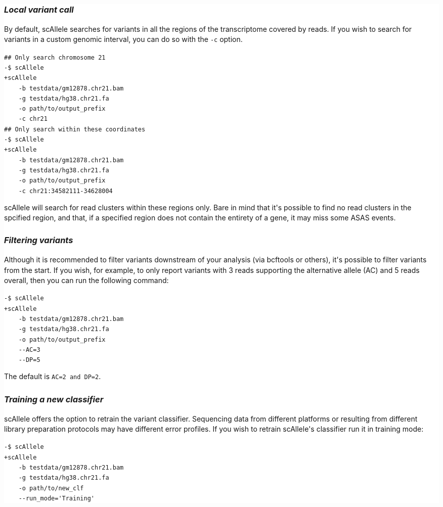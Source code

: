  ### *Local variant call*
 By default, scAllele searches for variants in all the regions of the transcriptome covered by reads. If you wish to search for variants in a custom genomic interval, you can do so with the `-c` option. 
 ```
 ## Only search chromosome 21
-$ scAllele 
+scAllele 
     -b testdata/gm12878.chr21.bam 
     -g testdata/hg38.chr21.fa 
     -o path/to/output_prefix 
     -c chr21
 ## Only search within these coordinates
-$ scAllele 
+scAllele 
     -b testdata/gm12878.chr21.bam 
     -g testdata/hg38.chr21.fa 
     -o path/to/output_prefix 
     -c chr21:34582111-34628004
 ```
 
 scAllele will search for read clusters within these regions only. Bare in mind that it's possible to find no read clusters in the spcified region, and that, if a specified region does not contain the entirety of a gene, it may miss some ASAS events. 
 
 
 ### *Filtering variants* 
 
 Although it is recommended to filter variants downstream of your analysis (via bcftools or others), it's possible to filter variants from the start. If you wish, for example, to only report variants with 3 reads supporting the alternative allele (AC) and 5 reads overall, then you can run the following command:
 
 ```
-$ scAllele 
+scAllele 
     -b testdata/gm12878.chr21.bam 
     -g testdata/hg38.chr21.fa 
     -o path/to/output_prefix 
     --AC=3 
     --DP=5
 ```
 
 The default is `AC=2 and DP=2`. 
 
 ### *Training a new classifier* 
 
 scAllele offers the option to retrain the variant classifier. Sequencing data from different platforms or resulting from different library preparation protocols may have different error profiles. If you wish to retrain scAllele's classifier run it in training mode: 
 
 ```
-$ scAllele 
+scAllele 
     -b testdata/gm12878.chr21.bam 
     -g testdata/hg38.chr21.fa 
     -o path/to/new_clf 
     --run_mode='Training' 
 ```
 